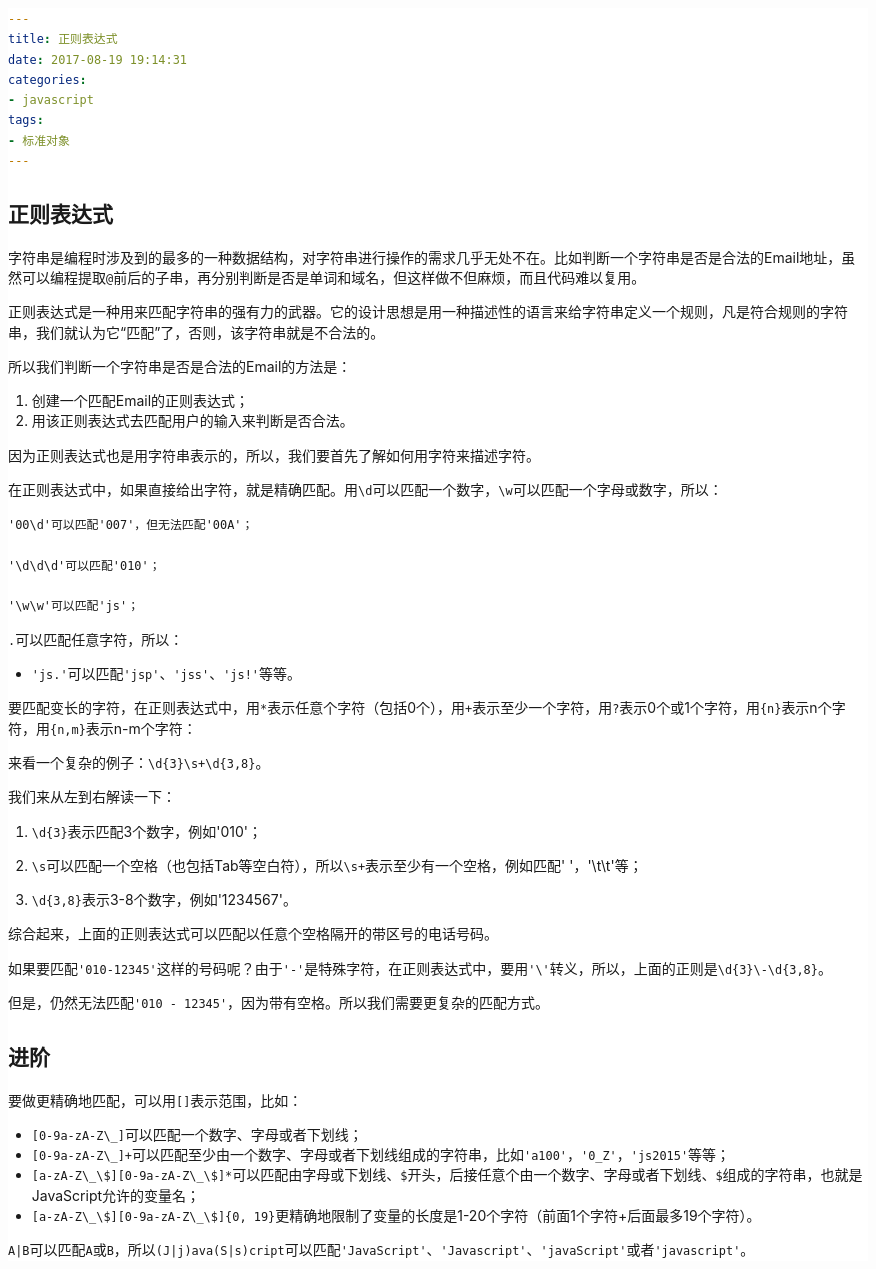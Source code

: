 ```yaml
---
title: 正则表达式
date: 2017-08-19 19:14:31
categories:
- javascript
tags:
- 标准对象
---
```

## 正则表达式
字符串是编程时涉及到的最多的一种数据结构，对字符串进行操作的需求几乎无处不在。比如判断一个字符串是否是合法的Email地址，虽然可以编程提取`@`前后的子串，再分别判断是否是单词和域名，但这样做不但麻烦，而且代码难以复用。

正则表达式是一种用来匹配字符串的强有力的武器。它的设计思想是用一种描述性的语言来给字符串定义一个规则，凡是符合规则的字符串，我们就认为它“匹配”了，否则，该字符串就是不合法的。

所以我们判断一个字符串是否是合法的Email的方法是：
1. 创建一个匹配Email的正则表达式；
2. 用该正则表达式去匹配用户的输入来判断是否合法。

因为正则表达式也是用字符串表示的，所以，我们要首先了解如何用字符来描述字符。

在正则表达式中，如果直接给出字符，就是精确匹配。用`\d`可以匹配一个数字，`\w`可以匹配一个字母或数字，所以：

    '00\d'可以匹配'007'，但无法匹配'00A'；

    '\d\d\d'可以匹配'010'；

    '\w\w'可以匹配'js'；
`.`可以匹配任意字符，所以：
- `'js.'`可以匹配`'jsp'`、`'jss'`、`'js!'`等等。

要匹配变长的字符，在正则表达式中，用`*`表示任意个字符（包括0个），用`+`表示至少一个字符，用`?`表示0个或1个字符，用`{n}`表示n个字符，用`{n,m}`表示n-m个字符：

来看一个复杂的例子：`\d{3}\s+\d{3,8}`。

我们来从左到右解读一下：
1. `\d{3}`表示匹配3个数字，例如'010'；

2. `\s`可以匹配一个空格（也包括Tab等空白符），所以`\s+`表示至少有一个空格，例如匹配' '，'\t\t'等；

3. `\d{3,8}`表示3-8个数字，例如'1234567'。

综合起来，上面的正则表达式可以匹配以任意个空格隔开的带区号的电话号码。

如果要匹配`'010-12345'`这样的号码呢？由于`'-'`是特殊字符，在正则表达式中，要用`'\'`转义，所以，上面的正则是`\d{3}\-\d{3,8}`。

但是，仍然无法匹配`'010 - 12345'`，因为带有空格。所以我们需要更复杂的匹配方式。
## 进阶
要做更精确地匹配，可以用`[]`表示范围，比如：
- `[0-9a-zA-Z\_]`可以匹配一个数字、字母或者下划线；
- `[0-9a-zA-Z\_]+`可以匹配至少由一个数字、字母或者下划线组成的字符串，比如`'a100'`，`'0_Z'`，`'js2015'`等等；
- `[a-zA-Z\_\$][0-9a-zA-Z\_\$]*`可以匹配由字母或下划线、`$`开头，后接任意个由一个数字、字母或者下划线、`$`组成的字符串，也就是JavaScript允许的变量名；
- `[a-zA-Z\_\$][0-9a-zA-Z\_\$]{0, 19}`更精确地限制了变量的长度是1-20个字符（前面1个字符+后面最多19个字符）。

`A|B`可以匹配`A`或`B`，所以`(J|j)ava(S|s)cript`可以匹配`'JavaScript'`、`'Javascript'`、`'javaScript'`或者`'javascript'`。
